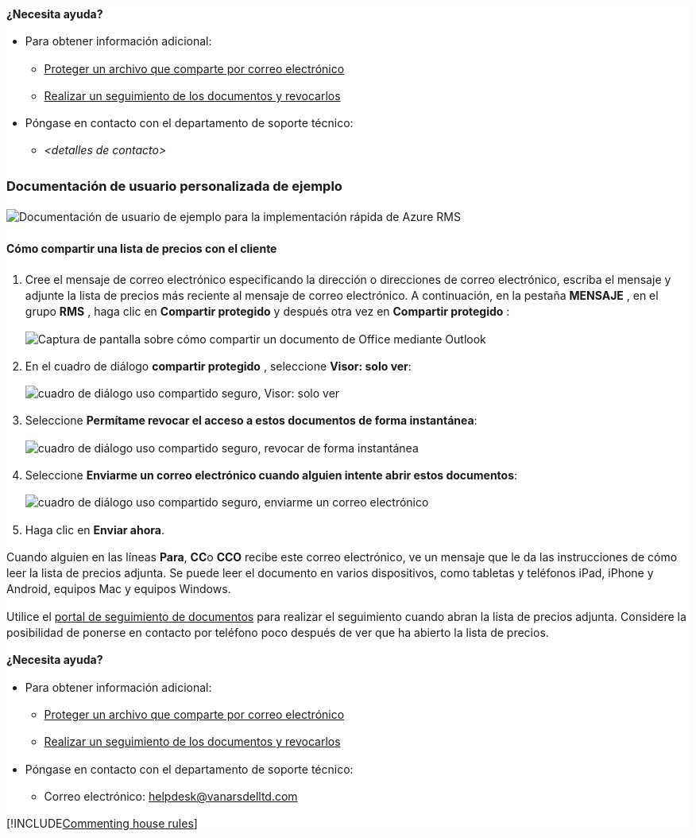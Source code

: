 **¿Necesita ayuda?**

-   Para obtener información adicional:

    -   [Proteger un archivo que comparte por correo electrónico](../rms-client/sharing-app-protect-by-email.md)

    -   [Realizar un seguimiento de los documentos y revocarlos](../rms-client/sharing-app-track-revoke.md)

-   Póngase en contacto con el departamento de soporte técnico:

    -   *&lt;detalles de contacto&gt;*

### <a name="example-customized-user-documentation"></a>Documentación de usuario personalizada de ejemplo
![Documentación de usuario de ejemplo para la implementación rápida de Azure RMS](../media/AzRMS_ExampleBanner.png)

#### <a name="how-to-share-a-price-list-with-your-customer"></a>Cómo compartir una lista de precios con el cliente

1.  Cree el mensaje de correo electrónico especificando la dirección o direcciones de correo electrónico, escriba el mensaje y adjunte la lista de precios más reciente al mensaje de correo electrónico. A continuación, en la pestaña **MENSAJE** , en el grupo **RMS** , haga clic en **Compartir protegido** y después otra vez en **Compartir protegido** :

    ![Captura de pantalla sobre cómo compartir un documento de Office mediante Outlook](../media/AzRMSUserInstructions_ShareProtectedRibbon2013.png)

2.  En el cuadro de diálogo **compartir protegido** , seleccione **Visor: solo ver**:

    ![cuadro de diálogo uso compartido seguro, Visor: solo ver](../media/AzRMS_SharedProtected_ViewerOnly.PNG)

3.  Seleccione **Permítame revocar el acceso a estos documentos de forma instantánea**:

    ![cuadro de diálogo uso compartido seguro, revocar de forma instantánea](../media/AzRMS_SharedProtected_InstantRevoke.PNG)

4.  Seleccione **Enviarme un correo electrónico cuando alguien intente abrir estos documentos**:

    ![cuadro de diálogo uso compartido seguro, enviarme un correo electrónico](../media/AzRMS_SharedProtected_EmailMe.PNG)

5.  Haga clic en **Enviar ahora**.

Cuando alguien en las líneas **Para**, **CC**o **CCO** recibe este correo electrónico, ve un mensaje que le da las instrucciones de cómo leer la lista de precios adjunta. Se puede leer el documento en varios dispositivos, como tabletas y teléfonos iPad, iPhone y Android, equipos Mac y equipos Windows.

Utilice el [portal de seguimiento de documentos](https://track.azurerms.com/) para realizar el seguimiento cuando abran la lista de precios adjunta. Considere la posibilidad de ponerse en contacto por teléfono poco después de ver que ha abierto la lista de precios.

**¿Necesita ayuda?**

-   Para obtener información adicional:

    -   [Proteger un archivo que comparte por correo electrónico](../rms-client/sharing-app-protect-by-email.md)

    -   [Realizar un seguimiento de los documentos y revocarlos](../rms-client/sharing-app-track-revoke.md)

-   Póngase en contacto con el departamento de soporte técnico:

    -   Correo electrónico: helpdesk@vanarsdelltd.com

[!INCLUDE[Commenting house rules](../includes/houserules.md)]






